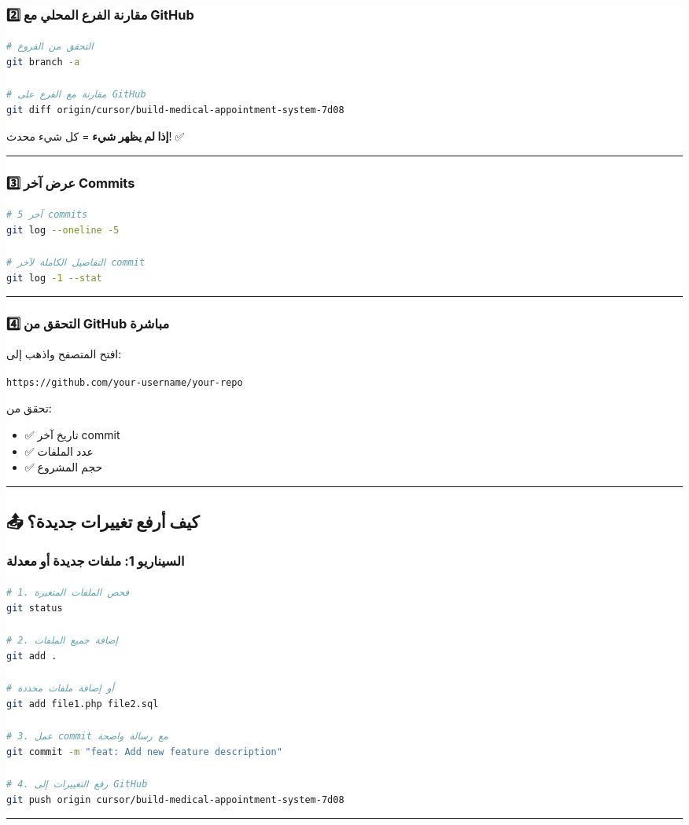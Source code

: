 ### 2️⃣ مقارنة الفرع المحلي مع GitHub

```bash
# التحقق من الفروع
git branch -a

# مقارنة مع الفرع على GitHub
git diff origin/cursor/build-medical-appointment-system-7d08
```

**إذا لم يظهر شيء** = كل شيء محدث! ✅

---

### 3️⃣ عرض آخر Commits

```bash
# آخر 5 commits
git log --oneline -5

# التفاصيل الكاملة لآخر commit
git log -1 --stat
```

---

### 4️⃣ التحقق من GitHub مباشرة

افتح المتصفح واذهب إلى:
```
https://github.com/your-username/your-repo
```

تحقق من:
- ✅ تاريخ آخر commit
- ✅ عدد الملفات
- ✅ حجم المشروع

---

## 📤 كيف أرفع تغييرات جديدة؟

### السيناريو 1: ملفات جديدة أو معدلة

```bash
# 1. فحص الملفات المتغيرة
git status

# 2. إضافة جميع الملفات
git add .

# أو إضافة ملفات محددة
git add file1.php file2.sql

# 3. عمل commit مع رسالة واضحة
git commit -m "feat: Add new feature description"

# 4. رفع التغييرات إلى GitHub
git push origin cursor/build-medical-appointment-system-7d08
```

---